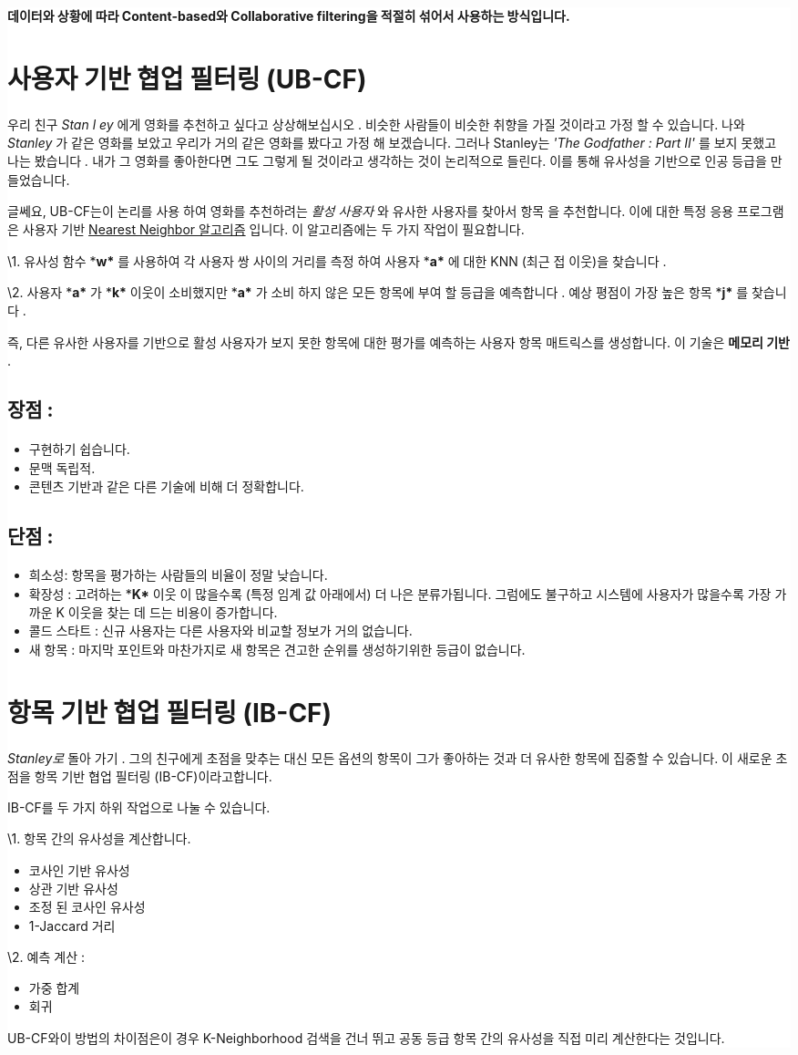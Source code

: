 **데이터와 상황에 따라 Content-based와 Collaborative filtering을 적절히 섞어서 사용하는 방식입니다.**



# 사용자 기반 협업 필터링 (UB-CF)

우리 친구 *Stan l ey* 에게 영화를 추천하고 싶다고 상상해보십시오 . 비슷한 사람들이 비슷한 취향을 가질 것이라고 가정 할 수 있습니다. 나와 *Stanley* 가 같은 영화를 보았고 우리가 거의 같은 영화를 봤다고 가정 해 보겠습니다. 그러나 Stanley는 *'The Godfather : Part II'* 를 보지 못했고 나는 봤습니다 *.* 내가 그 영화를 좋아한다면 그도 그렇게 될 것이라고 생각하는 것이 논리적으로 들린다. 이를 통해 유사성을 기반으로 인공 등급을 만들었습니다.

글쎄요, UB-CF는이 논리를 사용 하여 영화를 추천하려는 *활성 사용자* 와 유사한 사용자를 찾아서 항목 을 추천합니다. 이에 대한 특정 응용 프로그램은 사용자 기반 [Nearest Neighbor 알고리즘](https://en.wikipedia.org/wiki/K-nearest_neighbor_algorithm) 입니다. 이 알고리즘에는 두 가지 작업이 필요합니다.

\1. 유사성 함수 ***w\*** 를 사용하여 각 사용자 쌍 사이의 거리를 측정 하여 사용자 ***a\*** 에 대한 KNN (최근 접 이웃)을 찾습니다 .

\2. 사용자 ***a\*** 가 ***k\*** 이웃이 소비했지만 ***a\*** 가 소비 하지 않은 모든 항목에 부여 할 등급을 예측합니다 . 예상 평점이 가장 높은 항목 ***j\*** 를 찾습니다 .

즉, 다른 유사한 사용자를 기반으로 활성 사용자가 보지 못한 항목에 대한 평가를 예측하는 사용자 항목 매트릭스를 생성합니다. 이 기술은 **메모리 기반** .

## 장점 :

- 구현하기 쉽습니다.
- 문맥 독립적.
- 콘텐츠 기반과 같은 다른 기술에 비해 더 정확합니다.

## 단점 :

- 희소성: 항목을 평가하는 사람들의 비율이 정말 낮습니다.
- 확장성 : 고려하는 ***K\*** 이웃 이 많을수록 (특정 임계 값 아래에서) 더 나은 분류가됩니다. 그럼에도 불구하고 시스템에 사용자가 많을수록 가장 가까운 K 이웃을 찾는 데 드는 비용이 증가합니다.
- 콜드 스타트 : 신규 사용자는 다른 사용자와 비교할 정보가 거의 없습니다.
- 새 항목 : 마지막 포인트와 마찬가지로 새 항목은 견고한 순위를 생성하기위한 등급이 없습니다.

# 항목 기반 협업 필터링 (IB-CF)

*Stanley로* 돌아 가기 . 그의 친구에게 초점을 맞추는 대신 모든 옵션의 항목이 그가 좋아하는 것과 더 유사한 항목에 집중할 수 있습니다. 이 새로운 초점을 항목 기반 협업 필터링 (IB-CF)이라고합니다.

IB-CF를 두 가지 하위 작업으로 나눌 수 있습니다.

\1. 항목 간의 유사성을 계산합니다.

- 코사인 기반 유사성
- 상관 기반 유사성
- 조정 된 코사인 유사성
- 1-Jaccard 거리

\2. 예측 계산 :

- 가중 합계
- 회귀

UB-CF와이 방법의 차이점은이 경우 K-Neighborhood 검색을 건너 뛰고 공동 등급 항목 간의 유사성을 직접 미리 계산한다는 것입니다.
